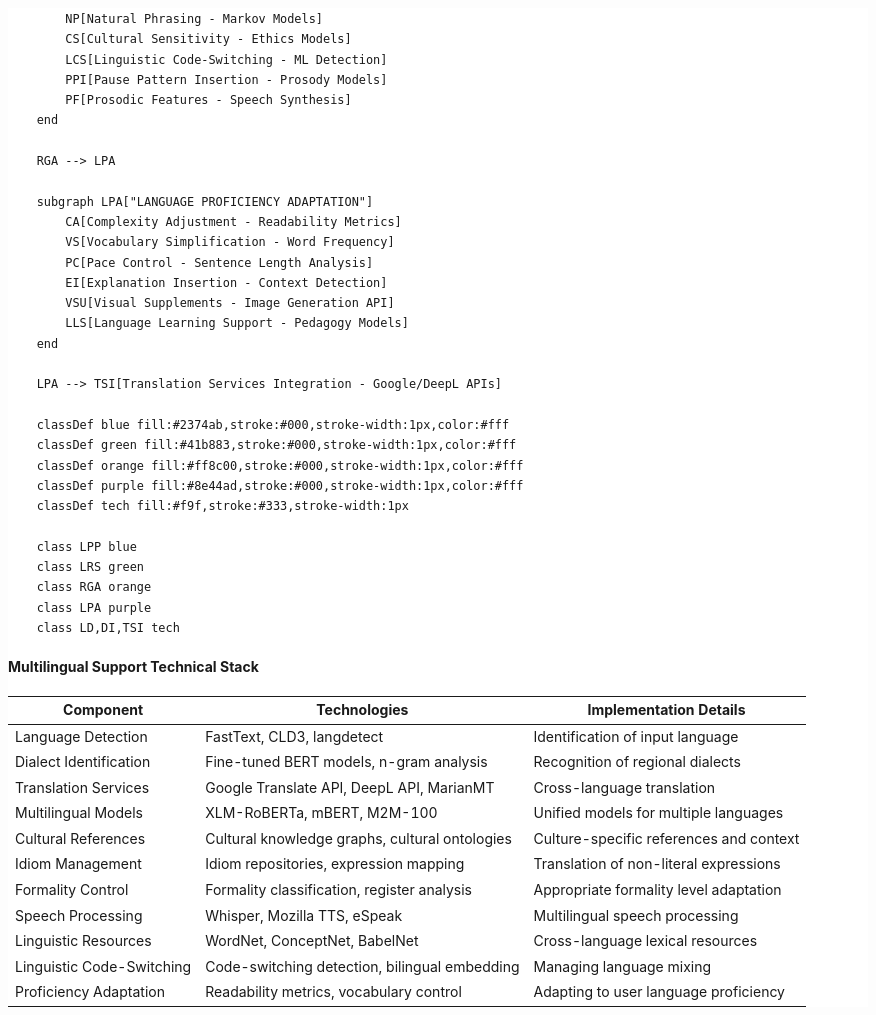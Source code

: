 ```mermaid
        NP[Natural Phrasing - Markov Models]
        CS[Cultural Sensitivity - Ethics Models]
        LCS[Linguistic Code-Switching - ML Detection]
        PPI[Pause Pattern Insertion - Prosody Models]
        PF[Prosodic Features - Speech Synthesis]
    end
    
    RGA --> LPA
    
    subgraph LPA["LANGUAGE PROFICIENCY ADAPTATION"]
        CA[Complexity Adjustment - Readability Metrics]
        VS[Vocabulary Simplification - Word Frequency]
        PC[Pace Control - Sentence Length Analysis]
        EI[Explanation Insertion - Context Detection]
        VSU[Visual Supplements - Image Generation API]
        LLS[Language Learning Support - Pedagogy Models]
    end
    
    LPA --> TSI[Translation Services Integration - Google/DeepL APIs]
    
    classDef blue fill:#2374ab,stroke:#000,stroke-width:1px,color:#fff
    classDef green fill:#41b883,stroke:#000,stroke-width:1px,color:#fff
    classDef orange fill:#ff8c00,stroke:#000,stroke-width:1px,color:#fff
    classDef purple fill:#8e44ad,stroke:#000,stroke-width:1px,color:#fff
    classDef tech fill:#f9f,stroke:#333,stroke-width:1px
    
    class LPP blue
    class LRS green
    class RGA orange
    class LPA purple
    class LD,DI,TSI tech
```

#### Multilingual Support Technical Stack

| Component | Technologies | Implementation Details |
|-----------|--------------|------------------------|
| Language Detection | FastText, CLD3, langdetect | Identification of input language |
| Dialect Identification | Fine-tuned BERT models, n-gram analysis | Recognition of regional dialects |
| Translation Services | Google Translate API, DeepL API, MarianMT | Cross-language translation |
| Multilingual Models | XLM-RoBERTa, mBERT, M2M-100 | Unified models for multiple languages |
| Cultural References | Cultural knowledge graphs, cultural ontologies | Culture-specific references and context |
| Idiom Management | Idiom repositories, expression mapping | Translation of non-literal expressions |
| Formality Control | Formality classification, register analysis | Appropriate formality level adaptation |
| Speech Processing | Whisper, Mozilla TTS, eSpeak | Multilingual speech processing |
| Linguistic Resources | WordNet, ConceptNet, BabelNet | Cross-language lexical resources |
| Linguistic Code-Switching | Code-switching detection, bilingual embedding | Managing language mixing |
| Proficiency Adaptation | Readability metrics, vocabulary control | Adapting to user language proficiency |
